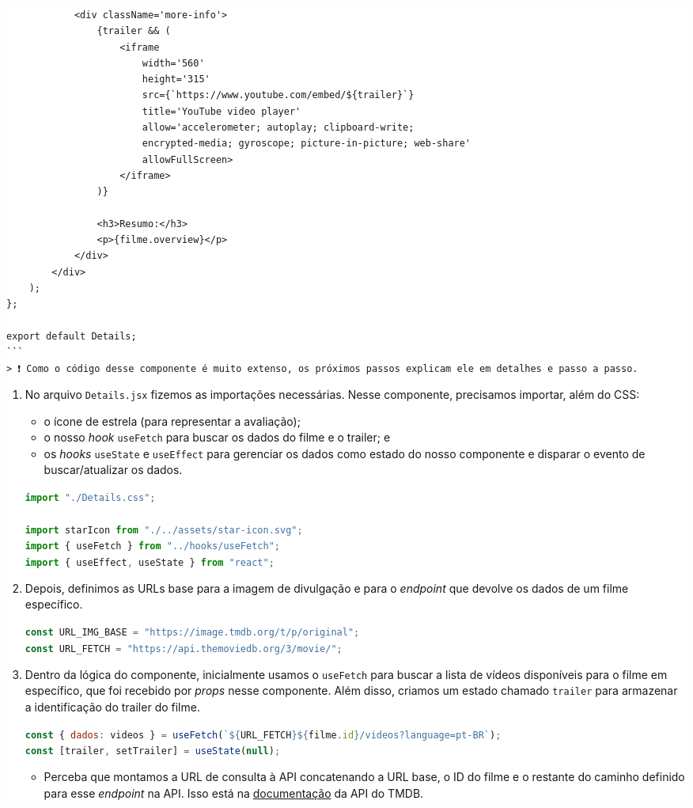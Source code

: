                 <div className='more-info'>
                    {trailer && (
                        <iframe
                            width='560'
                            height='315'
                            src={`https://www.youtube.com/embed/${trailer}`}
                            title='YouTube video player'
                            allow='accelerometer; autoplay; clipboard-write; 
                            encrypted-media; gyroscope; picture-in-picture; web-share'
                            allowFullScreen>
                        </iframe>
                    )}

                    <h3>Resumo:</h3>
                    <p>{filme.overview}</p>
                </div>
            </div>
        );
    };

    export default Details;
    ```
    > ❗ Como o código desse componente é muito extenso, os próximos passos explicam ele em detalhes e passo a passo.

1. No arquivo `Details.jsx` fizemos as importações necessárias. Nesse componente, precisamos importar, além do CSS:
    - o ícone de estrela (para representar a avaliação);
    - o nosso *hook* `useFetch` para buscar os dados do filme e o trailer; e
    - os *hooks* `useState` e `useEffect` para gerenciar os dados como estado do nosso componente e disparar o evento de buscar/atualizar os dados.

    ```javascript
    import "./Details.css";

    import starIcon from "./../assets/star-icon.svg";
    import { useFetch } from "../hooks/useFetch";
    import { useEffect, useState } from "react";
    ```

1. Depois, definimos as URLs base para a imagem de divulgação e para o *endpoint* que devolve os dados de um filme específico.

    ```javascript
    const URL_IMG_BASE = "https://image.tmdb.org/t/p/original";
    const URL_FETCH = "https://api.themoviedb.org/3/movie/";
    ```

1. Dentro da lógica do componente, inicialmente usamos o `useFetch` para buscar a lista de vídeos disponíveis para o filme em específico, que foi recebido por *props* nesse componente. Além disso, criamos um estado chamado `trailer` para armazenar a identificação do trailer do filme.
    ```javascript
    const { dados: videos } = useFetch(`${URL_FETCH}${filme.id}/videos?language=pt-BR`);
    const [trailer, setTrailer] = useState(null);
    ```
    - Perceba que montamos a URL de consulta à API concatenando a URL base, o ID do filme e o restante do caminho definido para esse *endpoint* na API. Isso está na [documentação](https://developer.themoviedb.org/reference/intro/getting-started) da API do TMDB.
